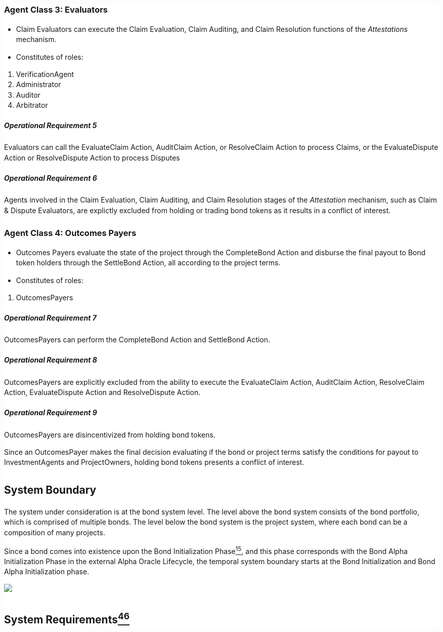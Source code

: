 ### Agent Class 3: Evaluators
 - Claim Evaluators can execute the Claim Evaluation, Claim Auditing, and Claim Resolution functions of the *Attestations* mechanism.

- Constitutes of roles:
1. VerificationAgent
2. Administrator
3. Auditor
4. Arbitrator
 
##### Operational Requirement 5
Evaluators can call the EvaluateClaim Action, AuditClaim Action, or ResolveClaim Action to process Claims, or the EvaluateDispute Action or ResolveDispute Action to process Disputes
##### Operational Requirement 6
Agents involved in the Claim Evaluation, Claim Auditing, and Claim Resolution stages of the *Attestation* mechanism, such as Claim & Dispute Evaluators, are explictly excluded from holding or trading bond tokens as it results in a conflict of interest. 

### Agent Class 4: Outcomes Payers
- Outcomes Payers evaluate the state of the project through the CompleteBond Action and  disburse the final payout to Bond token holders through the SettleBond Action, all according to the project terms.

- Constitutes of roles:
1. OutcomesPayers
 
##### Operational Requirement 7
OutcomesPayers can perform the CompleteBond Action and SettleBond Action. 
##### Operational Requirement 8
OutcomesPayers are explicitly excluded from the ability to execute the EvaluateClaim Action, AuditClaim Action, ResolveClaim Action, EvaluateDispute Action and ResolveDispute Action.
##### Operational Requirement 9
OutcomesPayers are disincentivized from holding bond tokens.

Since an OutcomesPayer makes the final decision evaluating if the bond or project terms satisfy the conditions for payout to InvestmentAgents and ProjectOwners, holding bond tokens presents a conflict of interest.

## System Boundary
The system under consideration is at the bond system level. The level above the bond system consists of the bond portfolio, which is comprised of multiple bonds. The level below the bond system is the project system, where each bond can be a composition of many projects. 

Since a bond comes into existence upon the Bond Initialization Phase<a href="glossary.md#note15" id="note15ref"><sup>15</sup></a>, and this phase corresponds with the Bond Alpha Initialization Phase in the external Alpha Oracle Lifecycle, the temporal system boundary starts at the Bond Initialization and Bond Alpha Initialization phase. 

![](https://i.imgur.com/qYIDv36.png)

## System Requirements<a href="glossary.md#note46" id="note46ref"><sup>46</sup></a>
